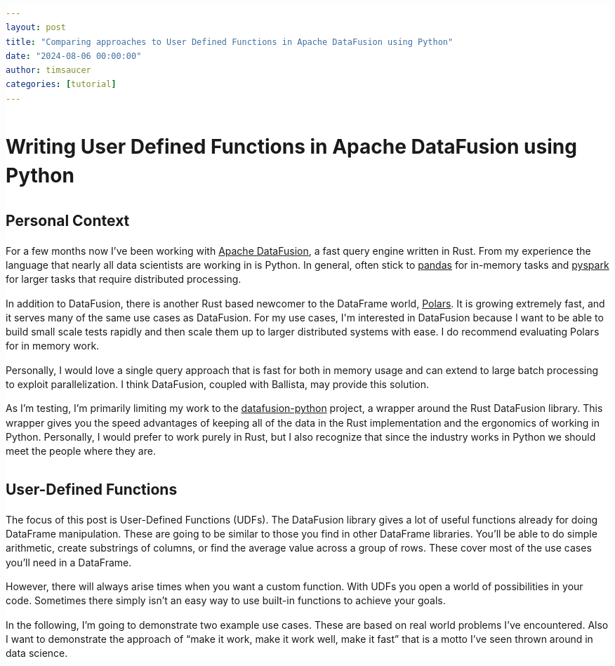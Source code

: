 ```yaml
---
layout: post
title: "Comparing approaches to User Defined Functions in Apache DataFusion using Python"
date: "2024-08-06 00:00:00"
author: timsaucer
categories: [tutorial]
---
```



# Writing User Defined Functions in Apache DataFusion using Python

## Personal Context

For a few months now I’ve been working with [Apache DataFusion](https://datafusion.apache.org/), a
fast query engine written in Rust. From my experience the language that nearly all data scientists
are working in is Python. In general, often stick to [pandas](https://pandas.pydata.org/) for
in-memory tasks and [pyspark](https://spark.apache.org/) for larger tasks that require distributed
processing.

In addition to DataFusion, there is another Rust based newcomer to the DataFrame world,
[Polars](https://pola.rs/). It is growing extremely fast, and it serves many of the same use cases
as DataFusion. For my use cases, I'm interested in DataFusion because I want to be able to build
small scale tests rapidly and then scale them up to larger distributed systems with ease. I do
recommend evaluating Polars for in memory work.

Personally, I would love a single query approach that is fast for both in memory usage and can
extend to large batch processing to exploit parallelization. I think DataFusion, coupled with
Ballista, may provide this solution.

As I’m testing, I’m primarily limiting my work to the
[datafusion-python](https://datafusion.apache.org/python/) project, a wrapper around the Rust
DataFusion library. This wrapper gives you the speed advantages of keeping all of the data in the
Rust implementation and the ergonomics of working in Python. Personally, I would prefer to work
purely in Rust, but I also recognize that since the industry works in Python we should meet the
people where they are.

## User-Defined Functions

The focus of this post is User-Defined Functions (UDFs). The DataFusion library gives a lot of
useful functions already for doing DataFrame manipulation. These are going to be similar to those
you find in other DataFrame libraries. You’ll be able to do simple arithmetic, create substrings of
columns, or find the average value across a group of rows. These cover most of the use cases
you’ll need in a DataFrame.

However, there will always arise times when you want a custom function. With UDFs you open a
world of possibilities in your code. Sometimes there simply isn’t an easy way to use built-in
functions to achieve your goals.

In the following, I’m going to demonstrate two example use cases. These are based on real world
problems I’ve encountered. Also I want to demonstrate the approach of “make it work, make it work
well, make it fast” that is a motto I’ve seen thrown around in data science.
